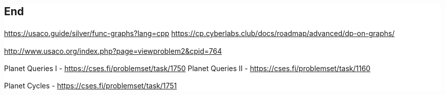 ## End

https://usaco.guide/silver/func-graphs?lang=cpp
https://cp.cyberlabs.club/docs/roadmap/advanced/dp-on-graphs/

http://www.usaco.org/index.php?page=viewproblem2&cpid=764

Planet Queries I - https://cses.fi/problemset/task/1750
Planet Queries II - https://cses.fi/problemset/task/1160

Planet Cycles - https://cses.fi/problemset/task/1751
